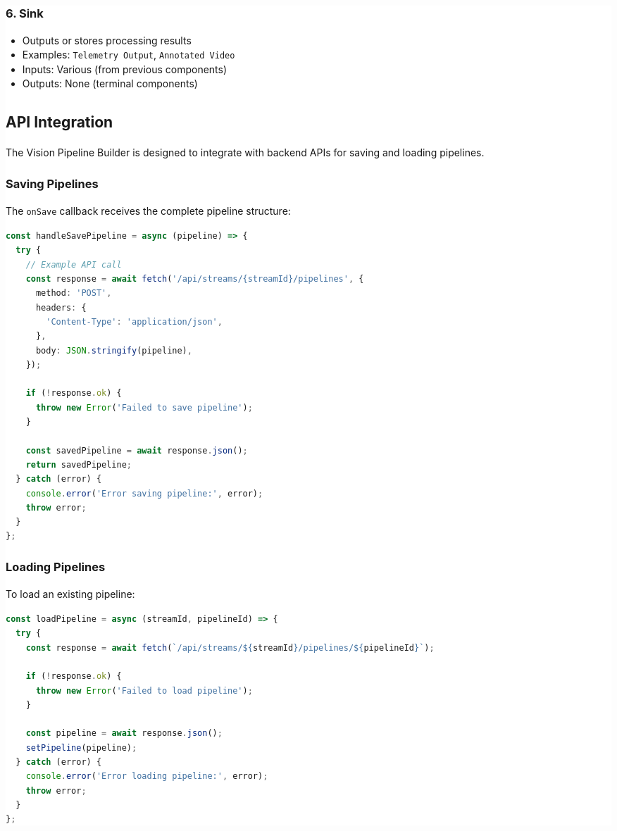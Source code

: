 ### 6. Sink
- Outputs or stores processing results
- Examples: `Telemetry Output`, `Annotated Video`
- Inputs: Various (from previous components)
- Outputs: None (terminal components)

## API Integration

The Vision Pipeline Builder is designed to integrate with backend APIs for saving and loading pipelines.

### Saving Pipelines

The `onSave` callback receives the complete pipeline structure:

```typescript
const handleSavePipeline = async (pipeline) => {
  try {
    // Example API call
    const response = await fetch('/api/streams/{streamId}/pipelines', {
      method: 'POST',
      headers: {
        'Content-Type': 'application/json',
      },
      body: JSON.stringify(pipeline),
    });
    
    if (!response.ok) {
      throw new Error('Failed to save pipeline');
    }
    
    const savedPipeline = await response.json();
    return savedPipeline;
  } catch (error) {
    console.error('Error saving pipeline:', error);
    throw error;
  }
};
```

### Loading Pipelines

To load an existing pipeline:

```typescript
const loadPipeline = async (streamId, pipelineId) => {
  try {
    const response = await fetch(`/api/streams/${streamId}/pipelines/${pipelineId}`);
    
    if (!response.ok) {
      throw new Error('Failed to load pipeline');
    }
    
    const pipeline = await response.json();
    setPipeline(pipeline);
  } catch (error) {
    console.error('Error loading pipeline:', error);
    throw error;
  }
};
```
